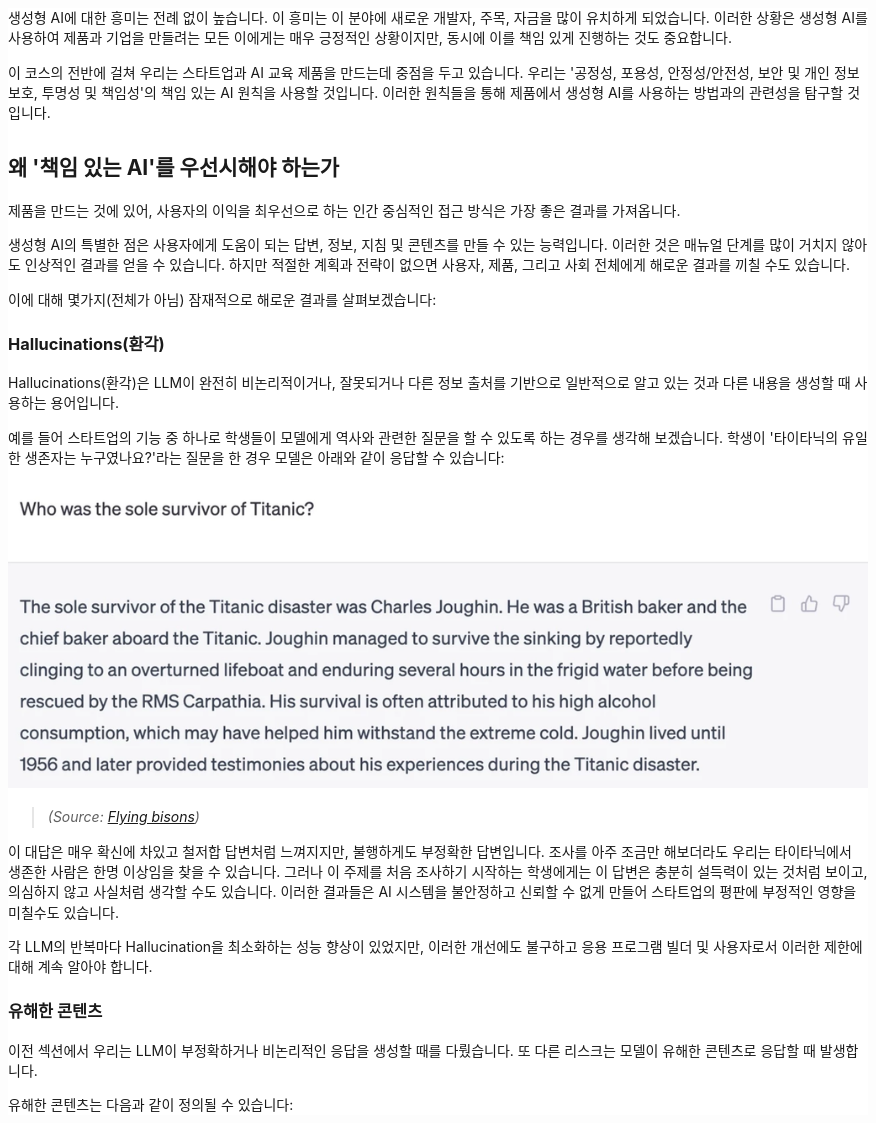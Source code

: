 생성형 AI에 대한 흥미는 전례 없이 높습니다. 이 흥미는 이 분야에 새로운 개발자, 주목, 자금을 많이 유치하게 되었습니다. 이러한 상황은 생성형 AI를 사용하여 제품과 기업을 만들려는 모든 이에게는 매우 긍정적인 상황이지만, 동시에 이를 책임 있게 진행하는 것도 중요합니다.

이 코스의 전반에 걸쳐 우리는 스타트업과 AI 교육 제품을 만드는데 중점을 두고 있습니다. 우리는 '공정성, 포용성, 안정성/안전성, 보안 및 개인 정보 보호, 투명성 및 책임성'의 책임 있는 AI 원칙을 사용할 것입니다. 이러한 원칙들을 통해 제품에서 생성형 AI를 사용하는 방법과의 관련성을 탐구할 것입니다.

## 왜 '책임 있는 AI'를 우선시해야 하는가

제품을 만드는 것에 있어, 사용자의 이익을 최우선으로 하는 인간 중심적인 접근 방식은 가장 좋은 결과를 가져옵니다.  

생성형 AI의 특별한 점은 사용자에게 도움이 되는 답변, 정보, 지침 및 콘텐츠를 만들 수 있는 능력입니다. 이러한 것은 매뉴얼 단계를 많이 거치지 않아도 인상적인 결과를 얻을 수 있습니다. 하지만 적절한 계획과 전략이 없으면 사용자, 제품, 그리고 사회 전체에게 해로운 결과를 끼칠 수도 있습니다. 

이에 대해 몇가지(전체가 아님) 잠재적으로 해로운 결과를 살펴보겠습니다:

### Hallucinations(환각)

Hallucinations(환각)은 LLM이 완전히 비논리적이거나, 잘못되거나 다른 정보 출처를 기반으로 일반적으로 알고 있는 것과 다른 내용을 생성할 때 사용하는 용어입니다.


예를 들어 스타트업의 기능 중 하나로 학생들이 모델에게 역사와 관련한 질문을 할 수 있도록 하는 경우를 생각해 보겠습니다. 학생이 '타이타닉의 유일한 생존자는 누구였나요?'라는 질문을 한 경우 모델은 아래와 같이 응답할 수 있습니다:

![Prompt saying "Who was the sole survivor of the Titanic"](../../../03-using-generative-ai-responsibly/images/ChatGPT-titanic-survivor-prompt.webp?WT.mc_id=academic-105485-koreyst)

> *(Source: [Flying bisons](https://flyingbisons.com?WT.mc_id=academic-105485-koreyst))*

이 대답은 매우 확신에 차있고 철저합 답변처럼 느껴지지만, 불행하게도 부정확한 답변입니다. 조사를 아주 조금만 해보더라도 우리는 타이타닉에서 생존한 사람은 한명 이상임을 찾을 수 있습니다. 그러나 이 주제를 처음 조사하기 시작하는 학생에게는 이 답변은 충분히 설득력이 있는 것처럼 보이고, 의심하지 않고 사실처럼 생각할 수도 있습니다. 이러한 결과들은 AI 시스템을 불안정하고 신뢰할 수 없게 만들어 스타트업의 평판에 부정적인 영향을 미칠수도 있습니다. 

각 LLM의 반복마다 Hallucination을 최소화하는 성능 향상이 있었지만, 이러한 개선에도 불구하고 응용 프로그램 빌더 및 사용자로서 이러한 제한에 대해 계속 알아야 합니다.

### 유해한 콘텐츠 

이전 섹션에서 우리는 LLM이 부정확하거나 비논리적인 응답을 생성할 때를 다뤘습니다. 또 다른 리스크는 모델이 유해한 콘텐츠로 응답할 때 발생합니다.

유해한 콘텐츠는 다음과 같이 정의될 수 있습니다:
